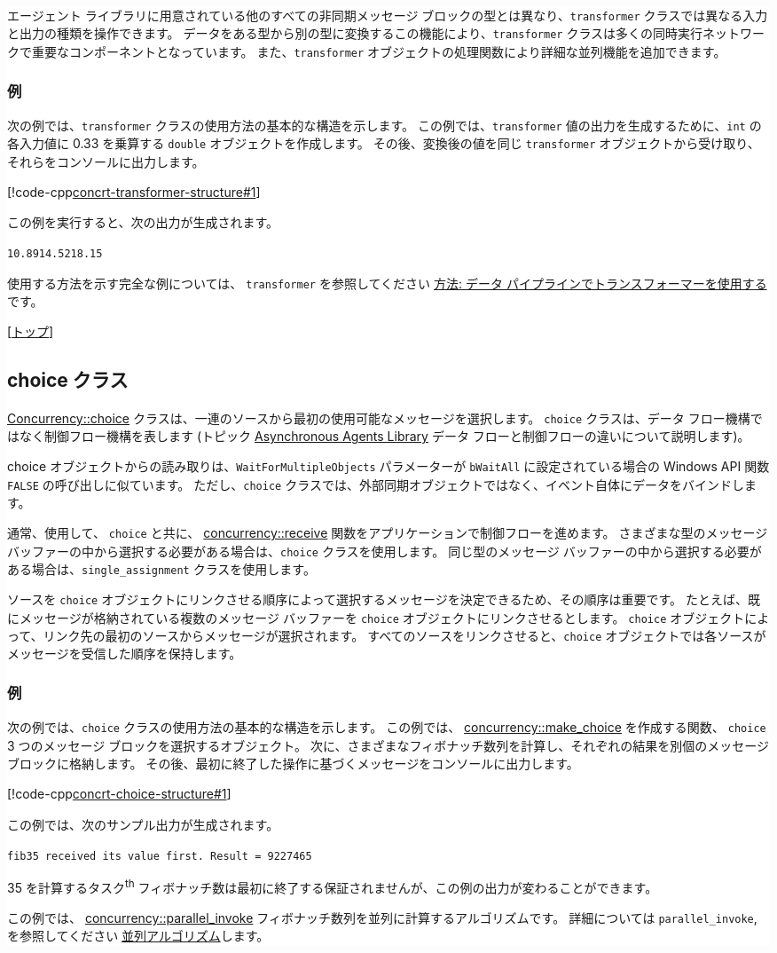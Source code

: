  エージェント ライブラリに用意されている他のすべての非同期メッセージ ブロックの型とは異なり、`transformer` クラスでは異なる入力と出力の種類を操作できます。 データをある型から別の型に変換するこの機能により、`transformer` クラスは多くの同時実行ネットワークで重要なコンポーネントとなっています。 また、`transformer` オブジェクトの処理関数により詳細な並列機能を追加できます。  
  
### <a name="example"></a>例  
 次の例では、`transformer` クラスの使用方法の基本的な構造を示します。 この例では、`transformer` 値の出力を生成するために、`int` の各入力値に 0.33 を乗算する `double` オブジェクトを作成します。 その後、変換後の値を同じ `transformer` オブジェクトから受け取り、それらをコンソールに出力します。  
  
 [!code-cpp[concrt-transformer-structure#1](../../parallel/concrt/codesnippet/CPP/asynchronous-message-blocks_5.cpp)]  
  
 この例を実行すると、次の出力が生成されます。  
  
```Output  
10.8914.5218.15  
```  
  
 使用する方法を示す完全な例については、 `transformer` を参照してください [方法: データ パイプラインでトランスフォーマーを使用する](../../parallel/concrt/how-to-use-transformer-in-a-data-pipeline.md)です。  
  
 [[トップ](#top)]  
  
##  <a name="a-namechoicea-choice-class"></a><a name="choice"></a> choice クラス  
  [Concurrency::choice](../../parallel/concrt/reference/choice-class.md) クラスは、一連のソースから最初の使用可能なメッセージを選択します。  `choice` クラスは、データ フロー機構ではなく制御フロー機構を表します (トピック [Asynchronous Agents Library](../../parallel/concrt/asynchronous-agents-library.md) データ フローと制御フローの違いについて説明します)。  
  
 choice オブジェクトからの読み取りは、`WaitForMultipleObjects` パラメーターが `bWaitAll` に設定されている場合の Windows API 関数 `FALSE` の呼び出しに似ています。 ただし、`choice` クラスでは、外部同期オブジェクトではなく、イベント自体にデータをバインドします。  
  
 通常、使用して、 `choice` と共に、 [concurrency::receive](../Topic/receive%20Function.md) 関数をアプリケーションで制御フローを進めます。 さまざまな型のメッセージ バッファーの中から選択する必要がある場合は、`choice` クラスを使用します。 同じ型のメッセージ バッファーの中から選択する必要がある場合は、`single_assignment` クラスを使用します。  
  
 ソースを `choice` オブジェクトにリンクさせる順序によって選択するメッセージを決定できるため、その順序は重要です。 たとえば、既にメッセージが格納されている複数のメッセージ バッファーを `choice` オブジェクトにリンクさせるとします。 `choice` オブジェクトによって、リンク先の最初のソースからメッセージが選択されます。 すべてのソースをリンクさせると、`choice` オブジェクトでは各ソースがメッセージを受信した順序を保持します。  
  
### <a name="example"></a>例  
 次の例では、`choice` クラスの使用方法の基本的な構造を示します。 この例では、 [concurrency::make_choice](../Topic/make_choice%20Function.md) を作成する関数、 `choice` 3 つのメッセージ ブロックを選択するオブジェクト。 次に、さまざまなフィボナッチ数列を計算し、それぞれの結果を別個のメッセージ ブロックに格納します。 その後、最初に終了した操作に基づくメッセージをコンソールに出力します。  
  
 [!code-cpp[concrt-choice-structure#1](../../parallel/concrt/codesnippet/CPP/asynchronous-message-blocks_6.cpp)]  
  
 この例では、次のサンプル出力が生成されます。  
  
```Output  
fib35 received its value first. Result = 9227465  
```  
  
 35 を計算するタスク<sup>th</sup> フィボナッチ数は最初に終了する保証されませんが、この例の出力が変わることができます。  
  
 この例では、 [concurrency::parallel_invoke](../Topic/parallel_invoke%20Function.md) フィボナッチ数列を並列に計算するアルゴリズムです。 詳細については `parallel_invoke`, を参照してください [並列アルゴリズム](../Topic/Parallel%20Algorithms.md)します。  
  